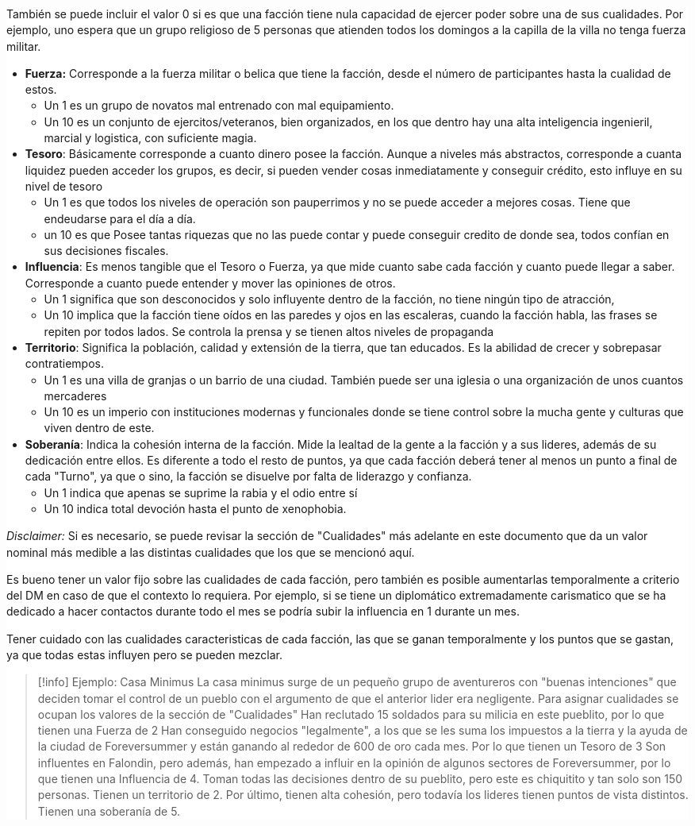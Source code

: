 También se puede incluir el valor 0 si es que una facción tiene nula capacidad de ejercer poder sobre una de sus cualidades. Por ejemplo, uno espera que un grupo religioso de 5 personas que atienden todos los domingos a la capilla de la villa no tenga fuerza militar.

- **Fuerza:** Corresponde a la fuerza militar o belica que tiene la facción, desde el número de participantes hasta la cualidad de estos.
	- Un 1 es un grupo de novatos mal entrenado con mal equipamiento.
	- Un 10 es un conjunto de ejercitos/veteranos, bien organizados, en los que dentro hay una alta inteligencia ingenieril, marcial y logistica, con suficiente magia.
- **Tesoro**: Básicamente corresponde a cuanto dinero posee la facción. Aunque a niveles más abstractos, corresponde a cuanta liquidez pueden acceder los grupos, es decir, si pueden vender cosas inmediatamente y conseguir crédito, esto influye en su nivel de tesoro
	- Un 1 es que todos los niveles de operación son pauperrimos y no se puede acceder a mejores cosas. Tiene que endeudarse para el día a día.
	- un 10 es que Posee tantas riquezas que no las puede contar y puede conseguir credito de donde sea, todos confían en sus decisiones fiscales.
- **Influencia**: Es menos tangible que el Tesoro o Fuerza, ya que mide cuanto sabe cada facción y cuanto puede llegar a saber. Corresponde a cuanto puede entender y mover las opiniones de otros. 
	- Un 1 significa que son desconocidos y solo influyente dentro de la facción, no tiene ningún tipo de atracción,
	- Un 10 implica que la facción tiene oídos en las paredes y ojos en las escaleras, cuando la facción habla, las frases se repiten por todos lados. Se controla la prensa y se tienen altos niveles de propaganda
- **Territorio**: Significa la población, calidad y extensión de la tierra, que tan educados. Es la abilidad de crecer y sobrepasar contratiempos.
	- Un 1 es una villa de granjas o un barrio de una ciudad. También puede ser una iglesia o una organización de unos cuantos mercaderes
	- Un 10 es un imperio con instituciones modernas y funcionales donde se tiene control sobre la mucha gente y culturas que viven dentro de este.
- **Soberanía**: Indica la cohesión interna de la facción. Mide la lealtad de la gente a la facción y a sus lideres, además de su dedicación entre ellos. Es diferente a todo el resto de puntos, ya que cada facción deberá tener al menos un punto a final de cada "Turno", ya que o sino, la facción se disuelve por falta de liderazgo y confianza.
	- Un 1 indica que apenas se suprime la rabia y el odio entre sí
	- Un 10 indica total devoción hasta el punto de xenophobia.

*Disclaimer:* Si es necesario, se puede revisar la sección de "Cualidades" más adelante en este documento que da un valor nominal más medible a las distintas cualidades que los que se mencionó aquí.

Es bueno tener un valor fijo sobre las cualidades de cada facción, pero también es posible aumentarlas temporalmente a criterio del DM en caso de que el contexto lo requiera. Por ejemplo, si se tiene un diplomático extremadamente carismatico que se ha dedicado a hacer contactos durante todo el mes se podría subir la influencia en 1 durante un mes. 

Tener cuidado con las cualidades caracteristicas de cada facción, las que se ganan temporalmente y los puntos que se gastan, ya que todas estas influyen pero se pueden mezclar.

>[!info] Ejemplo: Casa Minimus
>La casa minimus surge de un pequeño grupo de aventureros con "buenas intenciones" que deciden tomar el control de un pueblo con el argumento de que el anterior lider era negligente. Para asignar cualidades se ocupan los valores de la sección de "Cualidades"
>Han reclutado 15 soldados para su milicia en este pueblito, por lo que tienen una Fuerza de 2
>Han conseguido negocios "legalmente", a los que se les suma los impuestos a la tierra y la ayuda de la ciudad de Foreversummer y están ganando al rededor de 600 de oro cada mes. Por lo que tienen un Tesoro de 3
>Son influentes en Falondin, pero además, han empezado a influir en la opinión de algunos sectores de Foreversummer, por lo que tienen una Influencia de 4.
>Toman todas las decisiones dentro de su pueblito, pero este es chiquitito y tan solo son 150 personas. Tienen un territorio de 2.
>Por último, tienen alta cohesión, pero todavía los lideres tienen puntos de vista distintos. Tienen una soberanía de 5.
>

